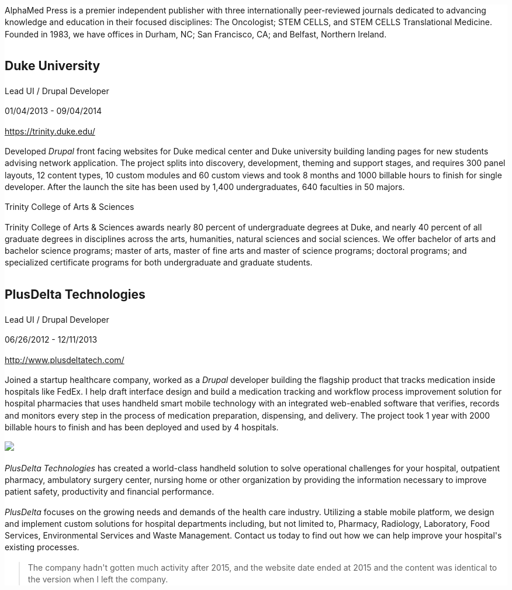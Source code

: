 AlphaMed Press is a premier independent publisher with three internationally peer-reviewed journals dedicated to advancing knowledge and education in their focused disciplines: The Oncologist; STEM CELLS, and STEM CELLS Translational Medicine. Founded in 1983, we have offices in Durham, NC; San Francisco, CA; and Belfast, Northern Ireland.

## Duke University

Lead UI / Drupal Developer

01/04/2013 - 09/04/2014

https://trinity.duke.edu/

Developed *Drupal* front facing websites for Duke medical center and Duke university building landing pages for new students advising network application. The project splits into discovery, development, theming and support stages, and requires 300 panel layouts, 12 content types, 10 custom modules and 60 custom views and took 8 months and 1000 billable hours to finish for single developer. After the launch the site has been used by 1,400 undergraduates, 640 faculties in 50 majors.

Trinity College of Arts & Sciences

Trinity College of Arts & Sciences awards nearly 80 percent of undergraduate degrees at Duke, and nearly 40 percent of all graduate degrees in disciplines across the arts, humanities, natural sciences and social sciences. We offer bachelor of arts and bachelor science programs; master of arts, master of fine arts and master of science programs; doctoral programs; and specialized certificate programs for both undergraduate and graduate students.

## PlusDelta Technologies

Lead UI / Drupal Developer

06/26/2012 -  12/11/2013

http://www.plusdeltatech.com/

Joined a startup healthcare company, worked as a *Drupal* developer building the flagship product that tracks medication inside hospitals like FedEx. I help draft interface design and build a medication tracking and workflow process improvement solution for hospital pharmacies that uses handheld smart mobile technology with an integrated web-enabled software that verifies, records and monitors every step in the process of medication preparation, dispensing, and delivery. The project took 1 year with 2000 billable hours to finish and has been deployed and used by 4 hospitals.

![](http://designs.mycroburst.com/original/82980-742.png#small)

*PlusDelta Technologies* has created a world-class handheld solution to solve operational challenges for your hospital, outpatient pharmacy, ambulatory surgery center, nursing home or other organization by providing the information necessary to improve patient safety, productivity and financial performance.

*PlusDelta* focuses on the growing needs and demands of the health care industry. Utilizing a stable mobile platform, we design and implement custom solutions for hospital departments including, but not limited to, Pharmacy, Radiology, Laboratory, Food Services, Environmental Services and Waste Management. Contact us today to find out how we can help improve your hospital's existing processes.

> The company hadn't gotten much activity after 2015, and the website date ended at 2015 and the content was identical to the version when I left the company.
